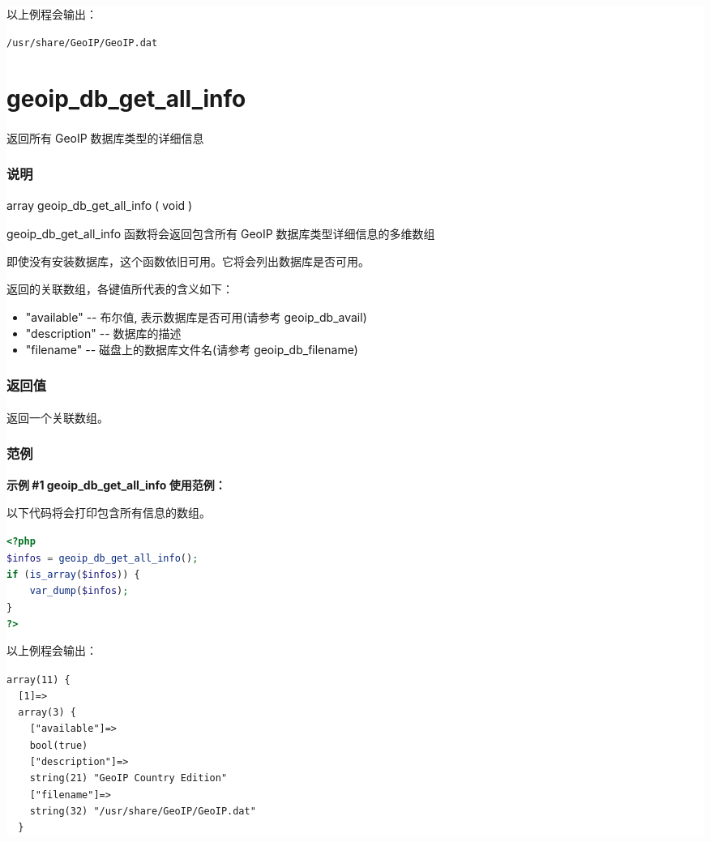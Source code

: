 以上例程会输出：

    /usr/share/GeoIP/GeoIP.dat

geoip\_db\_get\_all\_info
=========================

返回所有 GeoIP 数据库类型的详细信息

### 说明

<span class="type">array</span> <span
class="methodname">geoip\_db\_get\_all\_info</span> ( <span
class="methodparam">void</span> )

<span class="function">geoip\_db\_get\_all\_info</span>
函数将会返回包含所有 GeoIP 数据库类型详细信息的多维数组

即使没有安装数据库，这个函数依旧可用。它将会列出数据库是否可用。

返回的关联数组，各键值所代表的含义如下：

-   <span class="simpara"> "available" -- 布尔值,
    表示数据库是否可用(请参考 <span
    class="function">geoip\_db\_avail</span>) </span>
-   <span class="simpara"> "description" -- 数据库的描述 </span>
-   <span class="simpara"> "filename" -- 磁盘上的数据库文件名(请参考
    <span class="function">geoip\_db\_filename</span>) </span>

### 返回值

返回一个关联数组。

### 范例

**示例 \#1 <span class="function">geoip\_db\_get\_all\_info</span>
使用范例：**

以下代码将会打印包含所有信息的数组。

``` php
<?php
$infos = geoip_db_get_all_info();
if (is_array($infos)) {
    var_dump($infos);
}
?>
```

以上例程会输出：

    array(11) {
      [1]=>
      array(3) {
        ["available"]=>
        bool(true)
        ["description"]=>
        string(21) "GeoIP Country Edition"
        ["filename"]=>
        string(32) "/usr/share/GeoIP/GeoIP.dat"
      }

